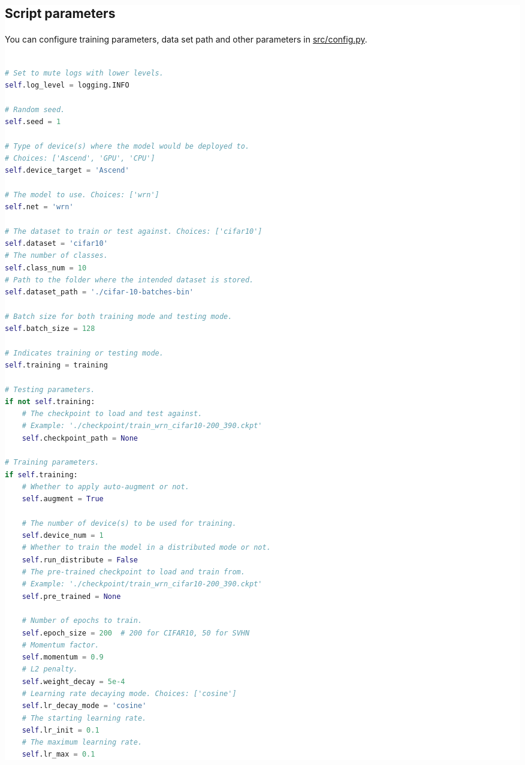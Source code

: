 ## Script parameters

You can configure training parameters, data set path and other parameters in [src/config.py](./src/config.py).

```python

# Set to mute logs with lower levels.
self.log_level = logging.INFO

# Random seed.
self.seed = 1

# Type of device(s) where the model would be deployed to.
# Choices: ['Ascend', 'GPU', 'CPU']
self.device_target = 'Ascend'

# The model to use. Choices: ['wrn']
self.net = 'wrn'

# The dataset to train or test against. Choices: ['cifar10']
self.dataset = 'cifar10'
# The number of classes.
self.class_num = 10
# Path to the folder where the intended dataset is stored.
self.dataset_path = './cifar-10-batches-bin'

# Batch size for both training mode and testing mode.
self.batch_size = 128

# Indicates training or testing mode.
self.training = training

# Testing parameters.
if not self.training:
    # The checkpoint to load and test against.
    # Example: './checkpoint/train_wrn_cifar10-200_390.ckpt'
    self.checkpoint_path = None

# Training parameters.
if self.training:
    # Whether to apply auto-augment or not.
    self.augment = True

    # The number of device(s) to be used for training.
    self.device_num = 1
    # Whether to train the model in a distributed mode or not.
    self.run_distribute = False
    # The pre-trained checkpoint to load and train from.
    # Example: './checkpoint/train_wrn_cifar10-200_390.ckpt'
    self.pre_trained = None

    # Number of epochs to train.
    self.epoch_size = 200  # 200 for CIFAR10, 50 for SVHN
    # Momentum factor.
    self.momentum = 0.9
    # L2 penalty.
    self.weight_decay = 5e-4
    # Learning rate decaying mode. Choices: ['cosine']
    self.lr_decay_mode = 'cosine'
    # The starting learning rate.
    self.lr_init = 0.1
    # The maximum learning rate.
    self.lr_max = 0.1
```